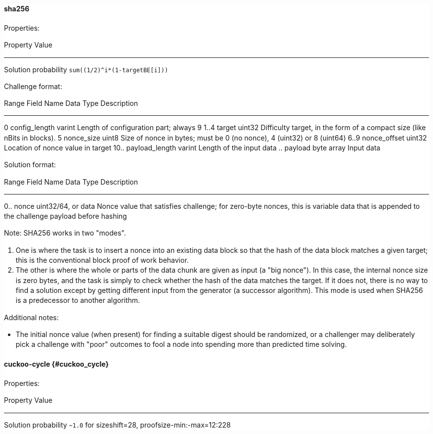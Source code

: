 #### sha256

Properties:

  Property               Value
  ---------------------- --------------------------------
  Solution probability   `sum((1/2)^i*(1-targetBE[i]))`

Challenge format:

  Range   Field Name       Data Type    Description
  ------- ---------------- ------------ --------------------------------------------------------------------------
  0       config_length    varint       Length of configuration part; always 9
  1..4    target           uint32       Difficulty target, in the form of a compact size (like nBits in blocks).
  5       nonce_size       uint8        Size of nonce in bytes; must be 0 (no nonce), 4 (uint32) or 8 (uint64)
  6..9    nonce_offset     uint32       Location of nonce value in target
  10..    payload_length   varint       Length of the input data
  ..      payload          byte array   Input data

Solution format:

  Range   Field Name   Data Type            Description
  ------- ------------ -------------------- --------------------------------------------------------------------------------------------------------------------------------------------
  0..     nonce        uint32/64, or data   Nonce value that satisfies challenge; for zero-byte nonces, this is variable data that is appended to the challenge payload before hashing

Note: SHA256 works in two \"modes\".

1.  One is where the task is to insert a nonce into an existing data
    block so that the hash of the data block matches a given target;
    this is the conventional block proof of work behavior.
2.  The other is where the whole or parts of the data chunk are given as
    input (a \"big nonce\"). In this case, the internal nonce size is
    zero bytes, and the task is simply to check whether the hash of the
    data matches the target. If it does not, there is no way to find a
    solution except by getting different input from the generator (a
    successor algorithm). This mode is used when SHA256 is a predecessor
    to another algorithm.

Additional notes:

-   The initial nonce value (when present) for finding a suitable digest
    should be randomized, or a challenger may deliberately pick a
    challenge with \"poor\" outcomes to fool a node into spending more
    than predicted time solving.

#### cuckoo-cycle {#cuckoo_cycle}

Properties:

  Property               Value
  ---------------------- ----------------------------------------------------
  Solution probability   `~1.0` for sizeshift=28, proofsize-min:-max=12:228

